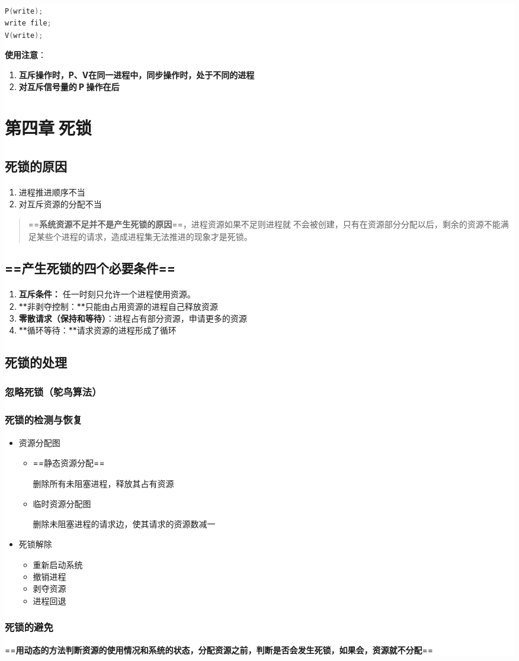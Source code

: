    ```c
   P(write);
   write file;
   V(write);
   ```

**使用注意**：

1. **互斥操作时，P、V在同一进程中，同步操作时，处于不同的进程**
2. **对互斥信号量的 P 操作在后**

# 第四章 死锁

## 死锁的原因

1. 进程推进顺序不当
2. 对互斥资源的分配不当

> ==**系统资源不足并不是产生死锁的原因**==，进程资源如果不足则进程就 不会被创建，只有在资源部分分配以后，剩余的资源不能满足某些个进程的请求，造成进程集无法推进的现象才是死锁。  

## ==产生死锁的四个必要条件==

1. **互斥条件：** 任一时刻只允许一个进程使用资源。  
2. **非剥夺控制：**只能由占用资源的进程自己释放资源
3. **零散请求（保持和等待）**：进程占有部分资源，申请更多的资源
4. **循环等待：**请求资源的进程形成了循环

## 死锁的处理

### 忽略死锁（鸵鸟算法）

### 死锁的检测与恢复

- 资源分配图

  - ==静态资源分配==

    删除所有未阻塞进程，释放其占有资源

  - 临时资源分配图

    删除未阻塞进程的请求边，使其请求的资源数减一

- 死锁解除

  - 重新启动系统
  - 撤销进程
  - 剥夺资源
  - 进程回退

### 死锁的避免

==**用动态的方法判断资源的使用情况和系统的状态，分配资源之前，判断是否会发生死锁，如果会，资源就不分配**==
